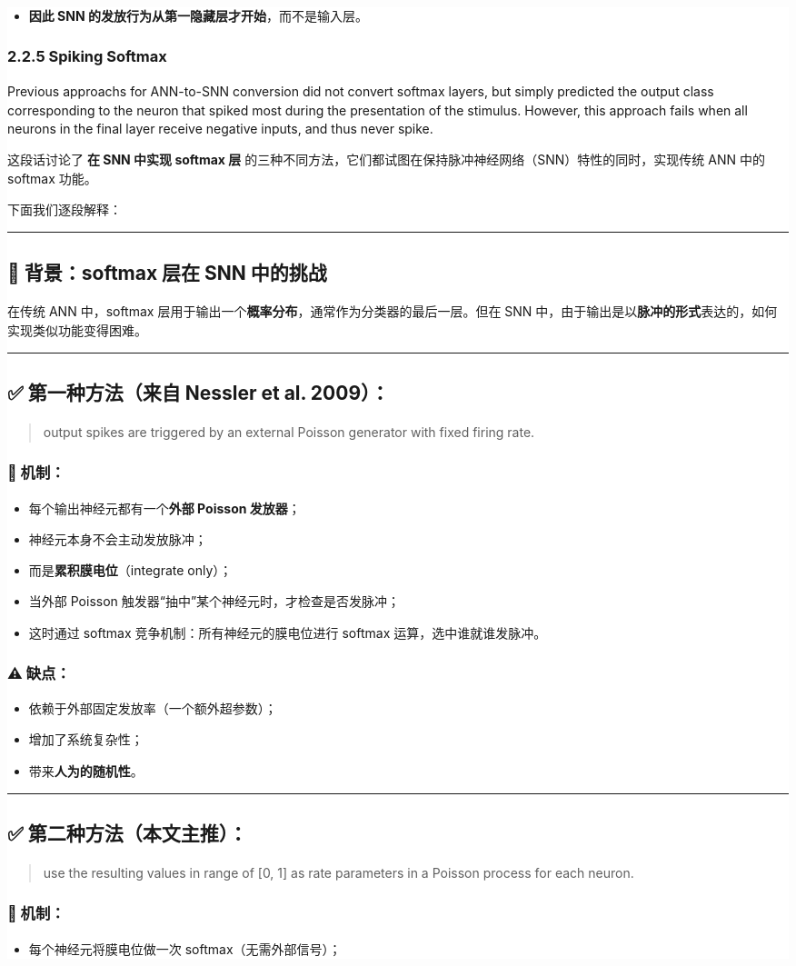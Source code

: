 - **因此 SNN 的发放行为从第一隐藏层才开始**，而不是输入层。

### 2.2.5 Spiking Softmax
Previous approachs for ANN-to-SNN conversion did not convert softmax layers, but simply predicted the output class corresponding to the neuron that spiked most during the presentation of the stimulus. However, this approach fails when all neurons in the final layer receive negative inputs, and thus never spike.

这段话讨论了 **在 SNN 中实现 softmax 层** 的三种不同方法，它们都试图在保持脉冲神经网络（SNN）特性的同时，实现传统 ANN 中的 softmax 功能。

下面我们逐段解释：

---

## 🧠 背景：softmax 层在 SNN 中的挑战

在传统 ANN 中，softmax 层用于输出一个**概率分布**，通常作为分类器的最后一层。但在 SNN 中，由于输出是以**脉冲的形式**表达的，如何实现类似功能变得困难。

---

## ✅ 第一种方法（来自 Nessler et al. 2009）：

> output spikes are triggered by an external Poisson generator with fixed firing rate.

### 🔧 机制：

- 每个输出神经元都有一个**外部 Poisson 发放器**；
    
- 神经元本身不会主动发放脉冲；
    
- 而是**累积膜电位**（integrate only）；
    
- 当外部 Poisson 触发器“抽中”某个神经元时，才检查是否发脉冲；
    
- 这时通过 softmax 竞争机制：所有神经元的膜电位进行 softmax 运算，选中谁就谁发脉冲。
    

### ⚠️ 缺点：

- 依赖于外部固定发放率（一个额外超参数）；
    
- 增加了系统复杂性；
    
- 带来**人为的随机性**。
    

---

## ✅ 第二种方法（本文主推）：

> use the resulting values in range of [0, 1] as rate parameters in a Poisson process for each neuron.

### 🔧 机制：

- 每个神经元将膜电位做一次 softmax（无需外部信号）；
    